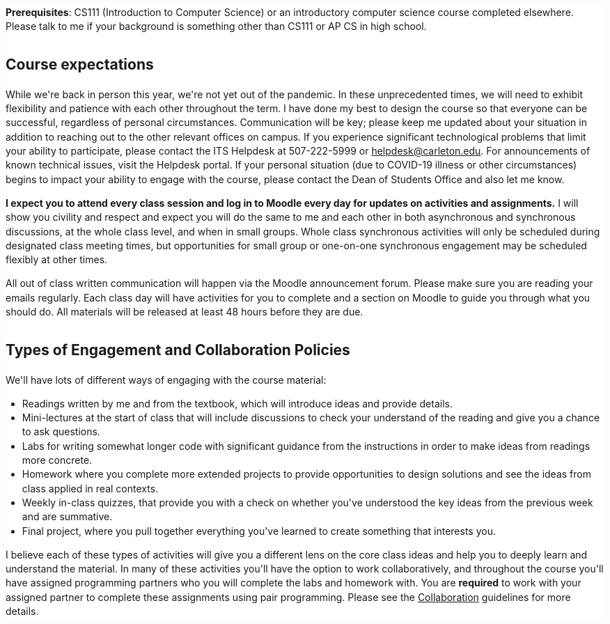 **Prerequisites**: CS111 (Introduction to Computer Science) or an introductory computer science course completed elsewhere.
Please talk to me if your background is something other than CS111 or AP CS in high school.

## Course expectations
While we're back in person this year, we're not yet out of the pandemic.
In these unprecedented times, we will need to exhibit flexibility and patience with each other throughout the term. 
I have done my best to design the course so that everyone can be successful, regardless of personal circumstances. 
Communication will be key; please keep me updated about your situation in addition to reaching out to the other relevant offices on campus. 
If you experience significant technological problems that limit your ability to participate, please contact the ITS Helpdesk at 507-222-5999 or helpdesk@carleton.edu. 
For announcements of known technical issues, visit the Helpdesk portal. 
If your personal situation (due to COVID-19 illness or other circumstances) begins to impact your ability to engage with the course, please contact the Dean of Students Office and also let me know.

**I expect you to attend every class session and log in to Moodle every day for updates on activities and assignments.** 
I will show you civility and respect and expect you will do the same to me and each other in both asynchronous and synchronous discussions, at the whole class level, and when in small groups. 
Whole class synchronous activities will only be scheduled during designated class meeting times, but opportunities for small group or one-on-one synchronous engagement may be scheduled flexibly at other times. 

All out of class written communication will happen via the Moodle announcement forum.
Please make sure you are reading your emails regularly.
Each class day will have activities for you to complete and a section on Moodle to guide you through what you should do. 
All materials will be released at least 48 hours before they are due.

## Types of Engagement and Collaboration Policies
We'll have lots of different ways of engaging with the course material: 
* Readings written by me and from the textbook, which will introduce ideas and provide details. 
* Mini-lectures at the start of class that will include discussions to check your understand of the reading and give you a chance to ask questions.
* Labs for writing somewhat longer code with significant guidance from the instructions in order to make ideas from readings more concrete.
* Homework where you complete more extended projects to provide opportunities to design solutions and see the ideas from class applied in real contexts.
* Weekly in-class quizzes, that provide you with a check on whether you've understood the key ideas from the previous week and are summative.
* Final project, where you pull together everything you've learned to create something that interests you.

I believe each of these types of activities will give you a different lens on the core class ideas and help you to deeply learn and understand the material. 
In many of these activities you'll have the option to work collaboratively, and throughout the course you'll have assigned programming partners who you will complete the labs and homework with. 
You are **required** to work with your assigned partner to complete these assignments using pair programming.
Please see the [Collaboration](/classes/201-f21/collaboration) guidelines for more details.

